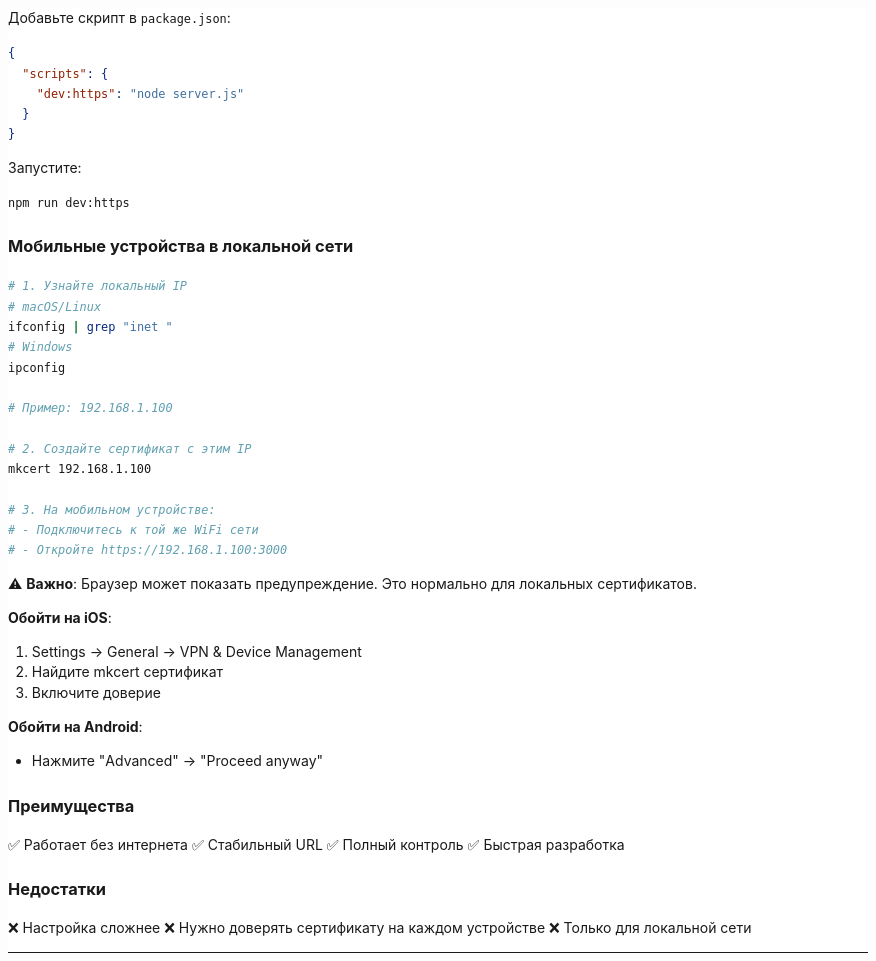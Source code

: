 Добавьте скрипт в `package.json`:

```json
{
  "scripts": {
    "dev:https": "node server.js"
  }
}
```

Запустите:

```bash
npm run dev:https
```

### Мобильные устройства в локальной сети

```bash
# 1. Узнайте локальный IP
# macOS/Linux
ifconfig | grep "inet "
# Windows
ipconfig

# Пример: 192.168.1.100

# 2. Создайте сертификат с этим IP
mkcert 192.168.1.100

# 3. На мобильном устройстве:
# - Подключитесь к той же WiFi сети
# - Откройте https://192.168.1.100:3000
```

⚠️ **Важно**: Браузер может показать предупреждение. Это нормально для локальных сертификатов.

**Обойти на iOS**:
1. Settings → General → VPN & Device Management
2. Найдите mkcert сертификат
3. Включите доверие

**Обойти на Android**:
- Нажмите "Advanced" → "Proceed anyway"

### Преимущества
✅ Работает без интернета
✅ Стабильный URL
✅ Полный контроль
✅ Быстрая разработка

### Недостатки
❌ Настройка сложнее
❌ Нужно доверять сертификату на каждом устройстве
❌ Только для локальной сети

---